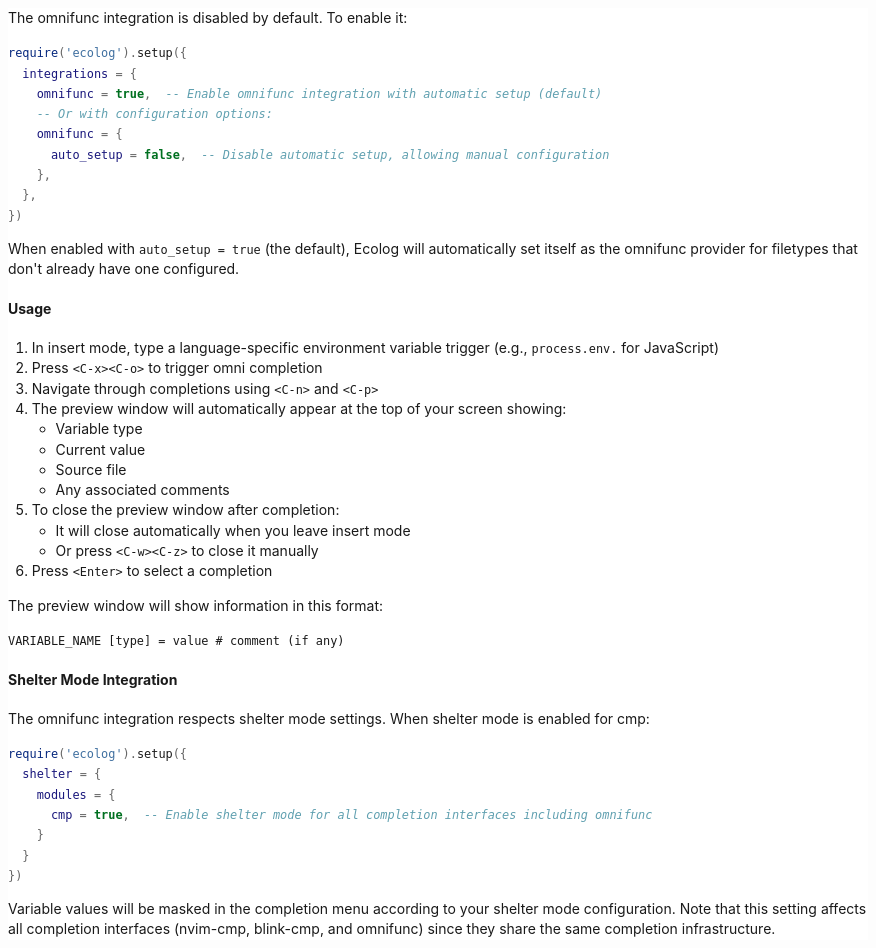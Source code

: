 The omnifunc integration is disabled by default. To enable it:

```lua
require('ecolog').setup({
  integrations = {
    omnifunc = true,  -- Enable omnifunc integration with automatic setup (default)
    -- Or with configuration options:
    omnifunc = {
      auto_setup = false,  -- Disable automatic setup, allowing manual configuration
    },
  },
})
```

When enabled with `auto_setup = true` (the default), Ecolog will automatically set itself as the omnifunc provider for filetypes that don't already have one configured.

#### Usage

1. In insert mode, type a language-specific environment variable trigger (e.g., `process.env.` for JavaScript)
2. Press `<C-x><C-o>` to trigger omni completion
3. Navigate through completions using `<C-n>` and `<C-p>`
4. The preview window will automatically appear at the top of your screen showing:
   - Variable type
   - Current value
   - Source file
   - Any associated comments
5. To close the preview window after completion:
   - It will close automatically when you leave insert mode
   - Or press `<C-w><C-z>` to close it manually
6. Press `<Enter>` to select a completion

The preview window will show information in this format:

```
VARIABLE_NAME [type] = value # comment (if any)
```

#### Shelter Mode Integration

The omnifunc integration respects shelter mode settings. When shelter mode is enabled for cmp:

```lua
require('ecolog').setup({
  shelter = {
    modules = {
      cmp = true,  -- Enable shelter mode for all completion interfaces including omnifunc
    }
  }
})
```

Variable values will be masked in the completion menu according to your shelter mode configuration. Note that this setting affects all completion interfaces (nvim-cmp, blink-cmp, and omnifunc) since they share the same completion infrastructure.
